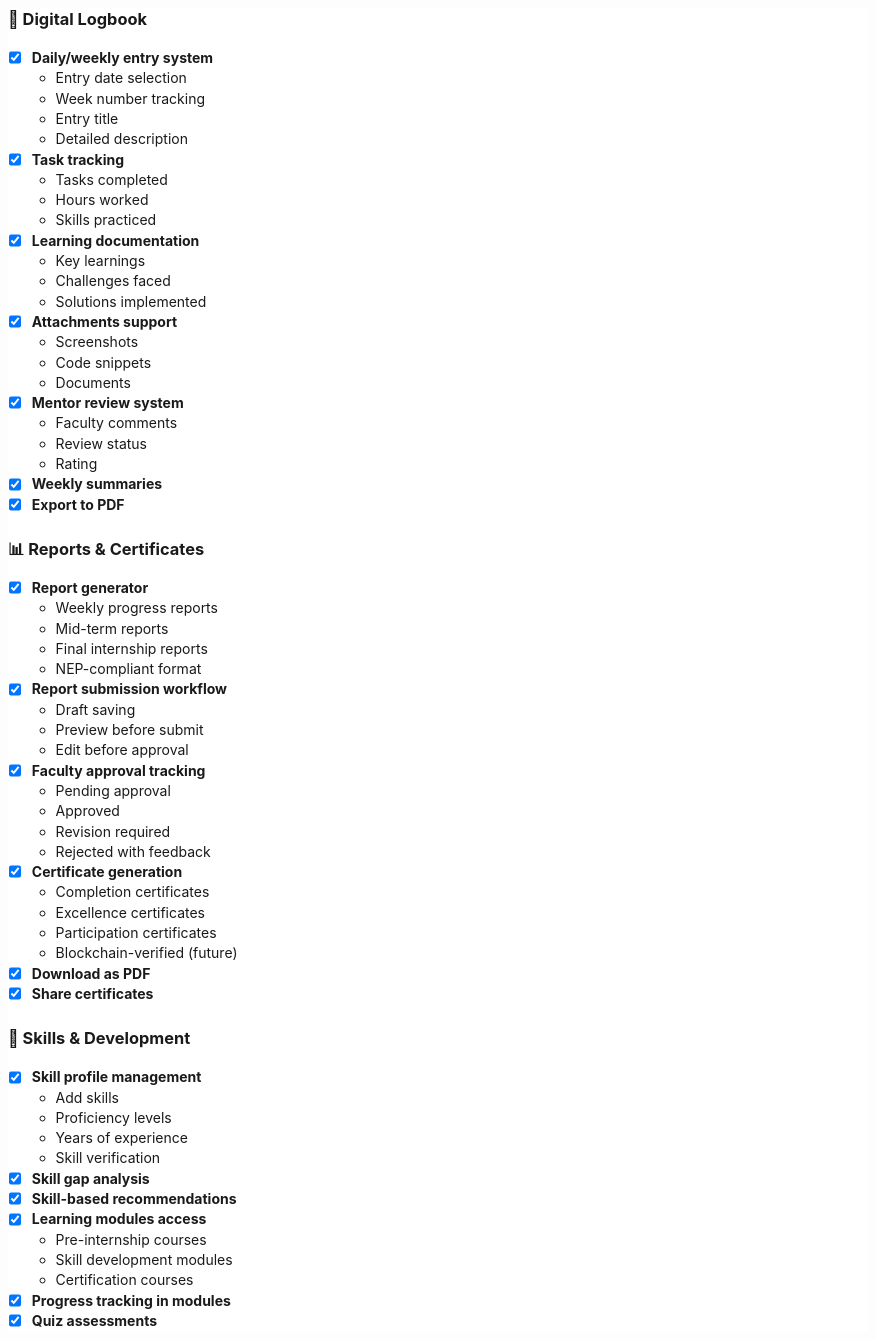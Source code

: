 ### 📔 Digital Logbook
- [x] **Daily/weekly entry system**
  - Entry date selection
  - Week number tracking
  - Entry title
  - Detailed description
- [x] **Task tracking**
  - Tasks completed
  - Hours worked
  - Skills practiced
- [x] **Learning documentation**
  - Key learnings
  - Challenges faced
  - Solutions implemented
- [x] **Attachments support**
  - Screenshots
  - Code snippets
  - Documents
- [x] **Mentor review system**
  - Faculty comments
  - Review status
  - Rating
- [x] **Weekly summaries**
- [x] **Export to PDF**

### 📊 Reports & Certificates
- [x] **Report generator**
  - Weekly progress reports
  - Mid-term reports
  - Final internship reports
  - NEP-compliant format
- [x] **Report submission workflow**
  - Draft saving
  - Preview before submit
  - Edit before approval
- [x] **Faculty approval tracking**
  - Pending approval
  - Approved
  - Revision required
  - Rejected with feedback
- [x] **Certificate generation**
  - Completion certificates
  - Excellence certificates
  - Participation certificates
  - Blockchain-verified (future)
- [x] **Download as PDF**
- [x] **Share certificates**

### 🎯 Skills & Development
- [x] **Skill profile management**
  - Add skills
  - Proficiency levels
  - Years of experience
  - Skill verification
- [x] **Skill gap analysis**
- [x] **Skill-based recommendations**
- [x] **Learning modules access**
  - Pre-internship courses
  - Skill development modules
  - Certification courses
- [x] **Progress tracking in modules**
- [x] **Quiz assessments**
